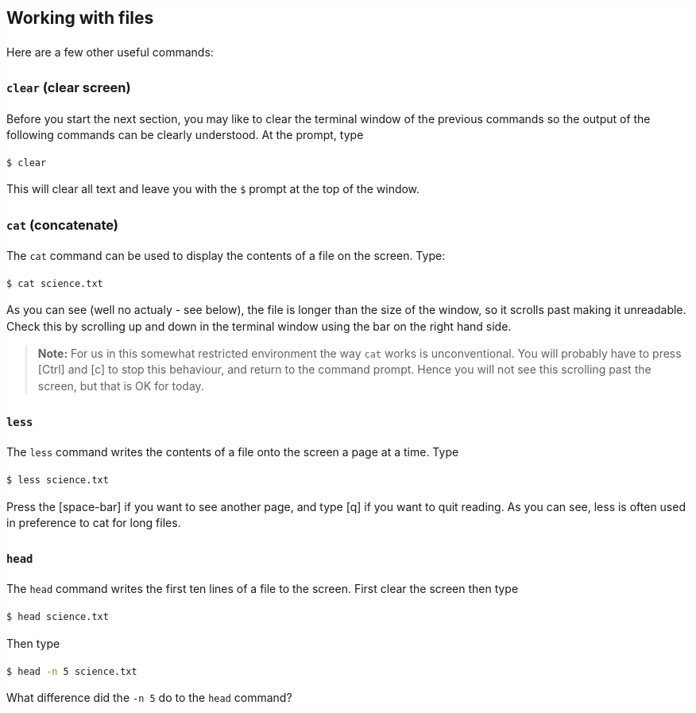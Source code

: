 
## Working with files

Here are a few other useful commands:

### `clear` (clear screen)

Before you start the next section, you may like to clear the terminal window of the previous commands so the output of the following commands can be clearly understood.  At the prompt, type

```bash
$ clear
```

This will clear all text and leave you with the `$` prompt at the top of the window.

### `cat` (concatenate)

The `cat` command can be used to display the contents of a file on the screen. Type:

```bash
$ cat science.txt
```

As you can see (well no actualy - see below), the file is longer than the size of the window, so it scrolls past making it unreadable.  Check this by scrolling up and down in the terminal window using the bar on the right hand side.

> __Note:__ For us in this somewhat restricted environment the way `cat` works is unconventional.  You will probably have to press [Ctrl] and [c] to stop this behaviour, and return to the command prompt.  Hence you will not see this scrolling past the screen, but that is OK for today. 

### `less`

The `less` command writes the contents of a file onto the screen a page at a time. Type

```bash
$ less science.txt
```

Press the [space-bar] if you want to see another page, and type [q] if you want to quit reading. As you can see, less is often used in preference to cat for long files.

### `head`

The `head` command writes the first ten lines of a file to the screen.  First clear the screen then type

```bash
$ head science.txt
```

Then type

```bash
$ head -n 5 science.txt
```

What difference did the `-n 5` do to the `head` command?


[^1]: Concepts for this part of the practical came from a tutorial found at: <http://www.ee.surrey.ac.uk/Teaching/Unix/index.html>
[^2]: http://www.ee.surrey.ac.uk/Teaching/Unix/index.html
[^3]: https://www.digitalocean.com/community/tutorials/the-basics-of-using-the-sed-stream-editor-to-manipulate-text-in-linux